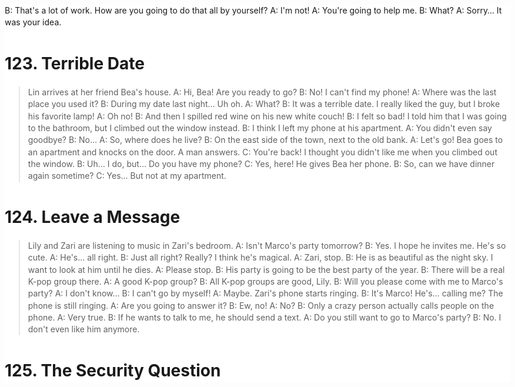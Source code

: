 B: That's a lot of work. How are you going to do that all by yourself?
A: I'm not!
A: You're going to help me.
B: What?
A: Sorry… It was your idea.
# 123. Terrible Date
> Lin arrives at her friend Bea's house.
A: Hi, Bea! Are you ready to go?
B: No! I can't find my phone!
A: Where was the last place you used it?
B: During my date last night… Uh oh.
A: What?
B: It was a terrible date. I really liked the guy, but I broke his favorite lamp!
A: Oh no!
B: And then I spilled red wine on his new white couch!
B: I felt so bad! I told him that I was going to the bathroom, but I climbed out the window instead.
B: I think I left my phone at his apartment.
A: You didn't even say goodbye?
B: No…
A: So, where does he live?
B: On the east side of the town, next to the old bank.
A: Let's go!
Bea goes to an apartment and knocks on the door. A man answers.
C: You're back! I thought you didn't like me when you climbed out the window.
B: Uh… I do, but… Do you have my phone?
C: Yes, here!
He gives Bea her phone.
B: So, can we have dinner again sometime?
C: Yes… But not at my apartment.
# 124. Leave a Message
> Lily and Zari are listening to music in Zari's bedroom.
A: Isn't Marco's party tomorrow?
B: Yes. I hope he invites me. He's so cute.
A: He's… all right.
B: Just all right? Really? I think he's magical.
A: Zari, stop.
B: He is as beautiful as the night sky. I want to look at him until he dies.
A: Please stop.
B: His party is going to be the best party of the year.
B: There will be a real K-pop group there.
A: A good K-pop group?
B: All K-pop groups are good, Lily.
B: Will you please come with me to Marco's party?
A: I don't know…
B: I can't go by myself!
A: Maybe.
Zari's phone starts ringing.
B: It's Marco! He's… calling me?
The phone is still ringing.
A: Are you going to answer it?
B: Ew, no!
A: No?
B: Only a crazy person actually calls people on the phone.
A: Very true.
B: If he wants to talk to me, he should send a text.
A: Do you still want to go to Marco's party?
B: No. I don't even like him anymore.
# 125. The Security Question